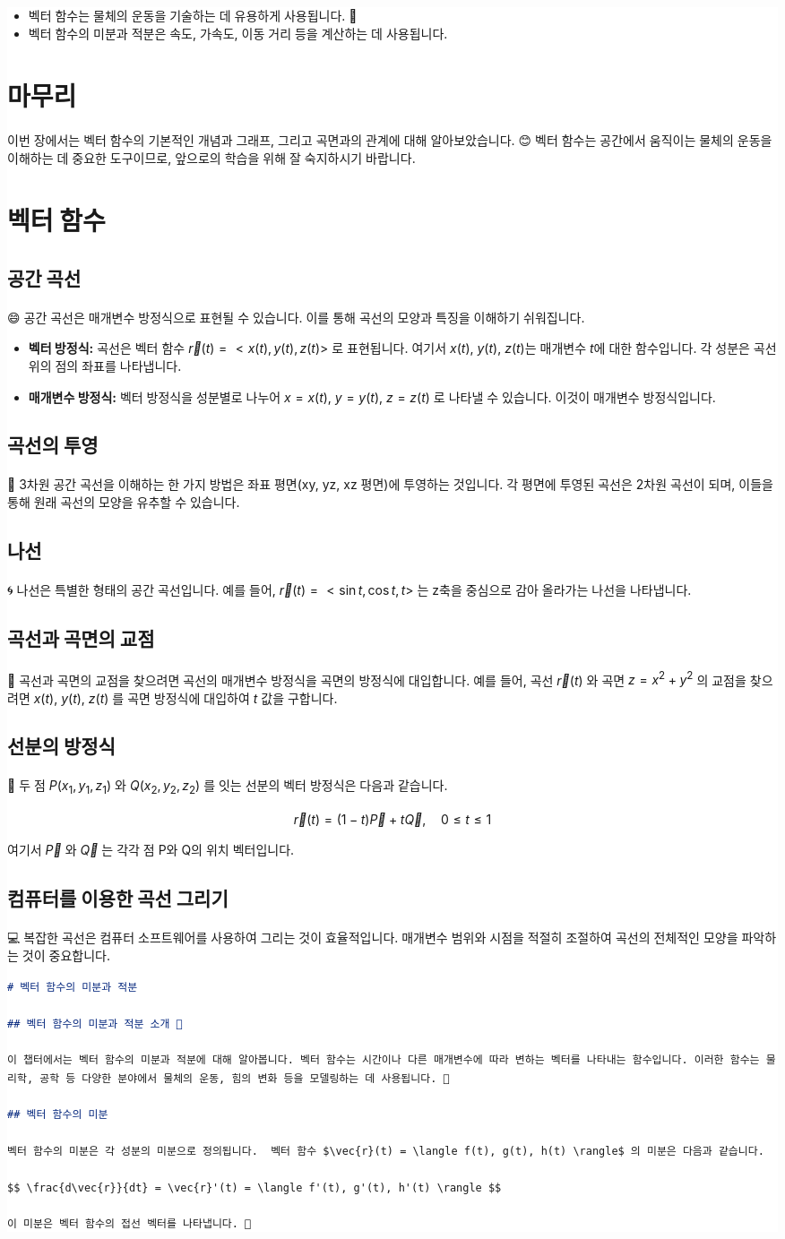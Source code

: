 * 벡터 함수는 물체의 운동을 기술하는 데 유용하게 사용됩니다.  🚗
* 벡터 함수의 미분과 적분은 속도, 가속도, 이동 거리 등을 계산하는 데 사용됩니다.


# 마무리

이번 장에서는 벡터 함수의 기본적인 개념과 그래프, 그리고 곡면과의 관계에 대해 알아보았습니다.  😊  벡터 함수는 공간에서 움직이는 물체의 운동을 이해하는 데 중요한 도구이므로, 앞으로의 학습을 위해 잘 숙지하시기 바랍니다.

# 벡터 함수

## 공간 곡선

😄 공간 곡선은 매개변수 방정식으로 표현될 수 있습니다. 이를 통해 곡선의 모양과 특징을 이해하기 쉬워집니다.

* **벡터 방정식:** 곡선은 벡터 함수 $\vec{r}(t) = <x(t), y(t), z(t)>$ 로 표현됩니다. 여기서 $x(t)$, $y(t)$, $z(t)$는 매개변수 $t$에 대한 함수입니다.  각 성분은 곡선 위의 점의 좌표를 나타냅니다.

* **매개변수 방정식:** 벡터 방정식을 성분별로 나누어  $x = x(t)$, $y = y(t)$, $z = z(t)$ 로 나타낼 수 있습니다. 이것이 매개변수 방정식입니다.


## 곡선의 투영

🤔 3차원 공간 곡선을 이해하는 한 가지 방법은 좌표 평면(xy, yz, xz 평면)에 투영하는 것입니다. 각 평면에 투영된 곡선은 2차원 곡선이 되며, 이들을 통해 원래 곡선의 모양을 유추할 수 있습니다.


## 나선

🌀 나선은 특별한 형태의 공간 곡선입니다. 예를 들어, $\vec{r}(t) = <\sin t, \cos t, t>$ 는 z축을 중심으로 감아 올라가는 나선을 나타냅니다.


## 곡선과 곡면의 교점

🤯 곡선과 곡면의 교점을 찾으려면 곡선의 매개변수 방정식을 곡면의 방정식에 대입합니다.  예를 들어, 곡선 $\vec{r}(t)$ 와 곡면 $z = x^2 + y^2$ 의 교점을 찾으려면 $x(t)$, $y(t)$, $z(t)$ 를 곡면 방정식에 대입하여 $t$ 값을 구합니다.


## 선분의 방정식

📏 두 점 $P(x_1, y_1, z_1)$ 와 $Q(x_2, y_2, z_2)$ 를 잇는 선분의 벡터 방정식은 다음과 같습니다.

$$\vec{r}(t) = (1-t)\vec{P} + t\vec{Q}, \quad 0 \le t \le 1$$

여기서 $\vec{P}$ 와 $\vec{Q}$ 는 각각 점 P와 Q의 위치 벡터입니다.


## 컴퓨터를 이용한 곡선 그리기

💻 복잡한 곡선은 컴퓨터 소프트웨어를 사용하여 그리는 것이 효율적입니다. 매개변수 범위와 시점을 적절히 조절하여 곡선의 전체적인 모양을 파악하는 것이 중요합니다.

```markdown
# 벡터 함수의 미분과 적분

## 벡터 함수의 미분과 적분 소개 🤔

이 챕터에서는 벡터 함수의 미분과 적분에 대해 알아봅니다. 벡터 함수는 시간이나 다른 매개변수에 따라 변하는 벡터를 나타내는 함수입니다. 이러한 함수는 물리학, 공학 등 다양한 분야에서 물체의 운동, 힘의 변화 등을 모델링하는 데 사용됩니다. 🚀

## 벡터 함수의 미분

벡터 함수의 미분은 각 성분의 미분으로 정의됩니다.  벡터 함수 $\vec{r}(t) = \langle f(t), g(t), h(t) \rangle$ 의 미분은 다음과 같습니다.

$$ \frac{d\vec{r}}{dt} = \vec{r}'(t) = \langle f'(t), g'(t), h'(t) \rangle $$

이 미분은 벡터 함수의 접선 벡터를 나타냅니다. 🚶
```